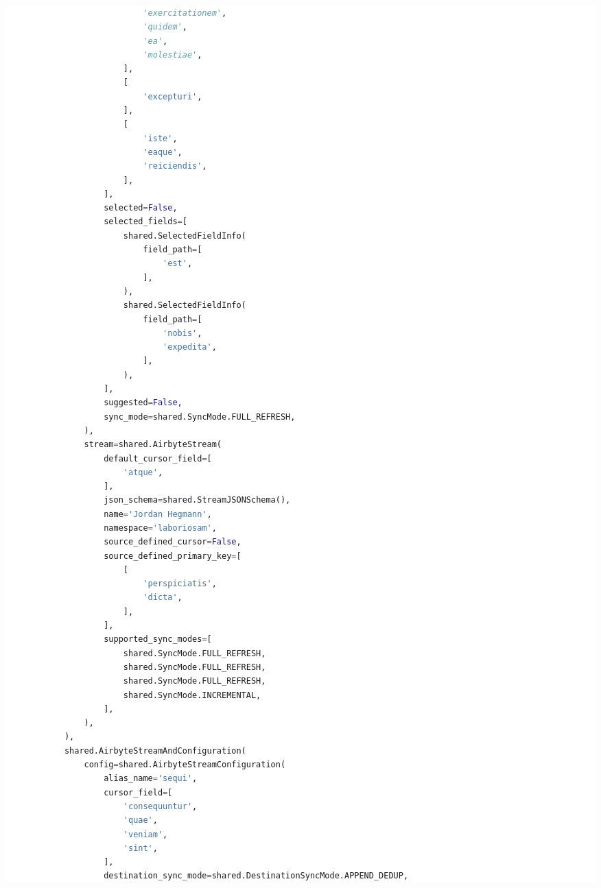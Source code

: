 ```python
                            'exercitationem',
                            'quidem',
                            'ea',
                            'molestiae',
                        ],
                        [
                            'excepturi',
                        ],
                        [
                            'iste',
                            'eaque',
                            'reiciendis',
                        ],
                    ],
                    selected=False,
                    selected_fields=[
                        shared.SelectedFieldInfo(
                            field_path=[
                                'est',
                            ],
                        ),
                        shared.SelectedFieldInfo(
                            field_path=[
                                'nobis',
                                'expedita',
                            ],
                        ),
                    ],
                    suggested=False,
                    sync_mode=shared.SyncMode.FULL_REFRESH,
                ),
                stream=shared.AirbyteStream(
                    default_cursor_field=[
                        'atque',
                    ],
                    json_schema=shared.StreamJSONSchema(),
                    name='Jordan Hegmann',
                    namespace='laboriosam',
                    source_defined_cursor=False,
                    source_defined_primary_key=[
                        [
                            'perspiciatis',
                            'dicta',
                        ],
                    ],
                    supported_sync_modes=[
                        shared.SyncMode.FULL_REFRESH,
                        shared.SyncMode.FULL_REFRESH,
                        shared.SyncMode.FULL_REFRESH,
                        shared.SyncMode.INCREMENTAL,
                    ],
                ),
            ),
            shared.AirbyteStreamAndConfiguration(
                config=shared.AirbyteStreamConfiguration(
                    alias_name='sequi',
                    cursor_field=[
                        'consequuntur',
                        'quae',
                        'veniam',
                        'sint',
                    ],
                    destination_sync_mode=shared.DestinationSyncMode.APPEND_DEDUP,
```